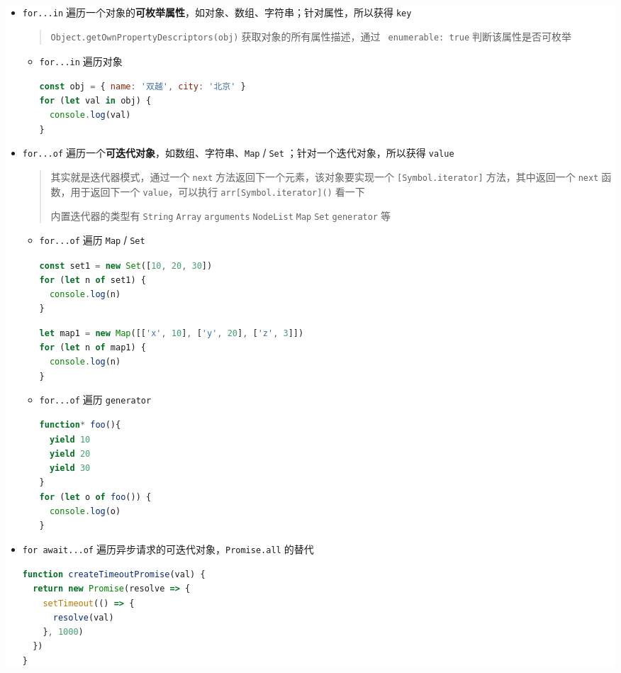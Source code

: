 - `for...in` 遍历一个对象的**可枚举属性**，如对象、数组、字符串；针对属性，所以获得 `key`

  > `Object.getOwnPropertyDescriptors(obj)` 获取对象的所有属性描述，通过 ` enumerable: true` 判断该属性是否可枚举

  - `for...in` 遍历对象

    ```javascript
    const obj = { name: '双越', city: '北京' }
    for (let val in obj) {
      console.log(val)
    }
    ```

- `for...of` 遍历一个**可迭代对象**，如数组、字符串、`Map` / `Set` ；针对一个迭代对象，所以获得 `value`

  > 其实就是迭代器模式，通过一个 `next` 方法返回下一个元素，该对象要实现一个 `[Symbol.iterator]` 方法，其中返回一个 `next` 函数，用于返回下一个 `value`，可以执行 `arr[Symbol.iterator]()` 看一下
  >
  > 内置迭代器的类型有 `String` `Array` `arguments` `NodeList` `Map` `Set` `generator` 等

  - `for...of` 遍历 `Map` / `Set`

    ```javascript
    const set1 = new Set([10, 20, 30])
    for (let n of set1) {
      console.log(n)
    }
    ```

    ```javascript
    let map1 = new Map([['x', 10], ['y', 20], ['z', 3]])
    for (let n of map1) {
      console.log(n)
    }
    ```

  - `for...of` 遍历 `generator`

    ```javascript
    function* foo(){
      yield 10
      yield 20
      yield 30
    }
    for (let o of foo()) {
      console.log(o)
    }
    ```

- `for await...of` 遍历异步请求的可迭代对象，`Promise.all` 的替代

  ```javascript
  function createTimeoutPromise(val) {
    return new Promise(resolve => {
      setTimeout(() => {
        resolve(val)
      }, 1000)
    })
  }
  ```


  [obj1]: "aaa"